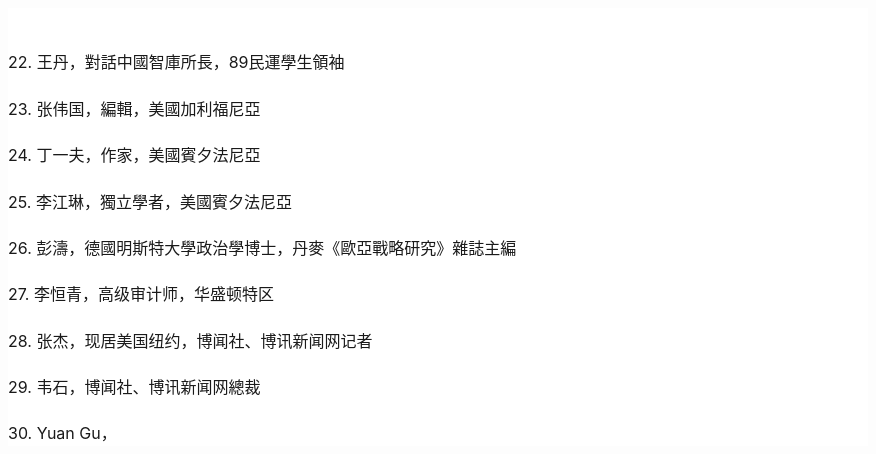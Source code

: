   </span>
<br/>
<span style="font-size: 12pt;">
</span>
<br/>
<span style="font-size: 12pt;">
   22. 王丹，對話中國智庫所長，89民運學生領袖
  </span>
<br/>
<span style="font-size: 12pt;">
</span>
<br/>
<span style="font-size: 12pt;">
   23. 张伟国，編輯，美國加利福尼亞
  </span>
<br/>
<span style="font-size: 12pt;">
</span>
<br/>
<span style="font-size: 12pt;">
   24. 丁一夫，作家，美國賓夕法尼亞
  </span>
<br/>
<span style="font-size: 12pt;">
</span>
<br/>
<span style="font-size: 12pt;">
   25. 李江琳，獨立學者，美國賓夕法尼亞
  </span>
<br/>
<span style="font-size: 12pt;">
</span>
<br/>
<span style="font-size: 12pt;">
   26. 彭濤，德國明斯特大學政治學博士，丹麥《歐亞戰略研究》雜誌主編
  </span>
<br/>
<span style="font-size: 12pt;">
</span>
<br/>
<span style="font-size: 12pt;">
   27. 李恒青，高级审计师，华盛顿特区
  </span>
<br/>
<span style="font-size: 12pt;">
</span>
<br/>
<span style="font-size: 12pt;">
   28. 张杰，现居美国纽约，博闻社、博讯新闻网记者
  </span>
<br/>
<span style="font-size: 12pt;">
</span>
<br/>
<span style="font-size: 12pt;">
   29. 韦石，博闻社、博讯新闻网總裁
  </span>
<br/>
<span style="font-size: 12pt;">
</span>
<br/>
<span style="font-size: 12pt;">
   30. Yuan Gu，
  </span>
